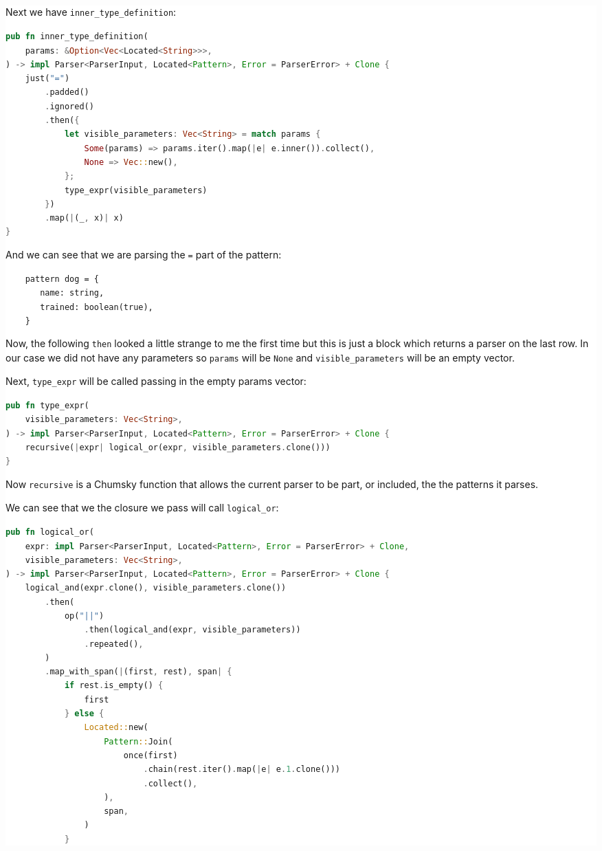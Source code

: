 Next we have `inner_type_definition`:
```rust
pub fn inner_type_definition(
    params: &Option<Vec<Located<String>>>,
) -> impl Parser<ParserInput, Located<Pattern>, Error = ParserError> + Clone {
    just("=")
        .padded()
        .ignored()
        .then({
            let visible_parameters: Vec<String> = match params {
                Some(params) => params.iter().map(|e| e.inner()).collect(),
                None => Vec::new(),
            };
            type_expr(visible_parameters)
        })
        .map(|(_, x)| x)
}
```
And we can see that we are parsing the `=` part of the pattern:
```
    pattern dog = {
       name: string,
       trained: boolean(true),
    }
```
Now, the following `then` looked a little strange to me the first time but this
is just a block which returns a parser on the last row.
In our case we did not have any parameters so `params` will be `None` and
`visible_parameters` will be an empty vector.

Next, `type_expr` will be called passing in the empty params vector:
```rust
pub fn type_expr(
    visible_parameters: Vec<String>,
) -> impl Parser<ParserInput, Located<Pattern>, Error = ParserError> + Clone {
    recursive(|expr| logical_or(expr, visible_parameters.clone()))
}
```
Now `recursive` is a Chumsky function that allows the current parser to be
part, or included, the the patterns it parses.

We can see that we the closure we pass will call `logical_or`:
```rust
pub fn logical_or(
    expr: impl Parser<ParserInput, Located<Pattern>, Error = ParserError> + Clone,
    visible_parameters: Vec<String>,
) -> impl Parser<ParserInput, Located<Pattern>, Error = ParserError> + Clone {
    logical_and(expr.clone(), visible_parameters.clone())
        .then(
            op("||")
                .then(logical_and(expr, visible_parameters))
                .repeated(),
        )
        .map_with_span(|(first, rest), span| {
            if rest.is_empty() {
                first
            } else {
                Located::new(
                    Pattern::Join(
                        once(first)
                            .chain(rest.iter().map(|e| e.1.clone()))
                            .collect(),
                    ),
                    span,
                )
            }
```